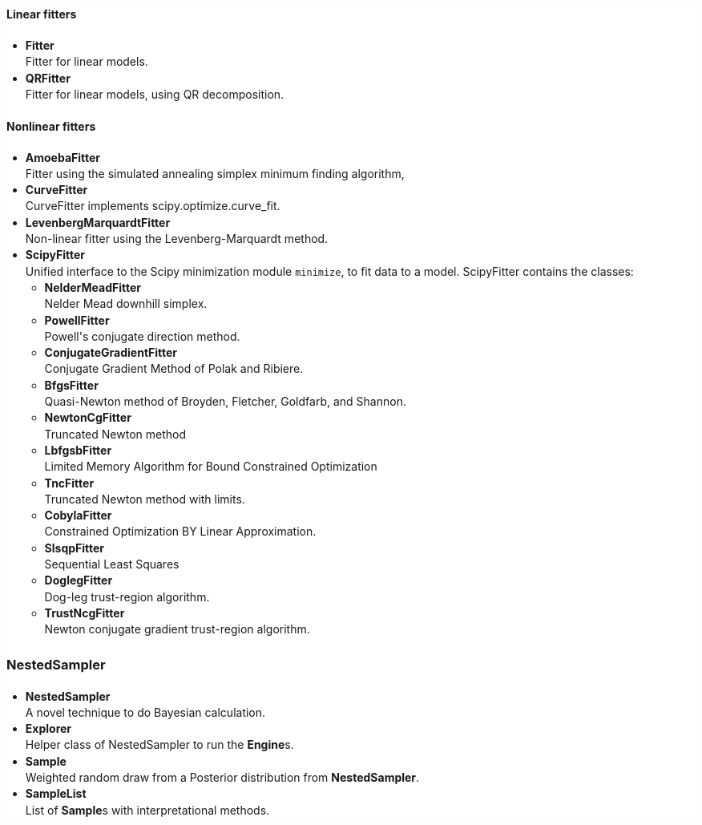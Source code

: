 
#### Linear fitters

+ **Fitter**<br>
    Fitter for linear models.
+ **QRFitter**<br>
    Fitter for linear models, using QR decomposition.

#### Nonlinear fitters

+ **AmoebaFitter**<br>
    Fitter using the simulated annealing simplex minimum finding algorithm,
+ **CurveFitter**<br>
    CurveFitter implements scipy.optimize.curve_fit.
+ **LevenbergMarquardtFitter**<br>
    Non-linear fitter using the Levenberg-Marquardt method.
+ **ScipyFitter**<br>
    Unified interface to the Scipy minimization module `minimize`, to fit 
    data to a model.
    ScipyFitter contains the classes:
    - **NelderMeadFitter**<br>
        Nelder Mead downhill simplex.
    - **PowellFitter**<br>
        Powell's conjugate direction method.
    - **ConjugateGradientFitter**<br>
        Conjugate Gradient Method of Polak and Ribiere.
    - **BfgsFitter**<br>
        Quasi-Newton method of Broyden, Fletcher, Goldfarb, and Shannon.
    - **NewtonCgFitter**<br>
        Truncated Newton method
    - **LbfgsbFitter**<br>
        Limited Memory Algorithm for Bound Constrained Optimization
    - **TncFitter**<br>
        Truncated Newton method with limits.
    - **CobylaFitter**<br>
        Constrained Optimization BY Linear Approximation.
    - **SlsqpFitter**<br>
        Sequential Least Squares
    - **DoglegFitter**<br>
        Dog-leg trust-region algorithm.
    - **TrustNcgFitter**<br>
        Newton conjugate gradient trust-region algorithm.

<a name="ref-ns"></a>
### NestedSampler

+ **NestedSampler**<br>
    A novel technique to do Bayesian calculation.
+ **Explorer**<br>
    Helper class of NestedSampler to run the **Engine**s.
+ **Sample**<br>
    Weighted random draw from a Posterior distribution from **NestedSampler**.
+ **SampleList**<br>
    List of **Sample**s with interpretational methods.
